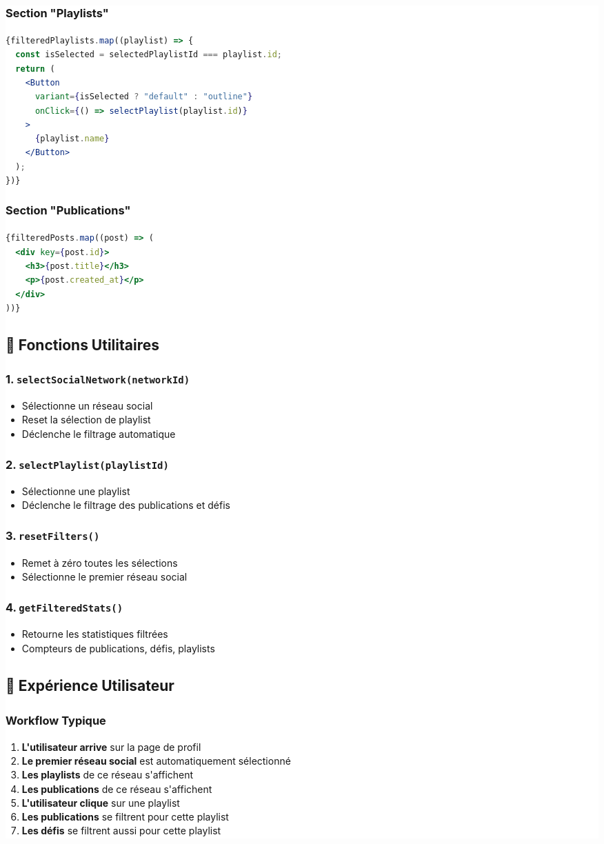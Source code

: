 ### **Section "Playlists"**
```jsx
{filteredPlaylists.map((playlist) => {
  const isSelected = selectedPlaylistId === playlist.id;
  return (
    <Button
      variant={isSelected ? "default" : "outline"}
      onClick={() => selectPlaylist(playlist.id)}
    >
      {playlist.name}
    </Button>
  );
})}
```

### **Section "Publications"**
```jsx
{filteredPosts.map((post) => (
  <div key={post.id}>
    <h3>{post.title}</h3>
    <p>{post.created_at}</p>
  </div>
))}
```

## 🔧 **Fonctions Utilitaires**

### **1. `selectSocialNetwork(networkId)`**
- Sélectionne un réseau social
- Reset la sélection de playlist
- Déclenche le filtrage automatique

### **2. `selectPlaylist(playlistId)`**
- Sélectionne une playlist
- Déclenche le filtrage des publications et défis

### **3. `resetFilters()`**
- Remet à zéro toutes les sélections
- Sélectionne le premier réseau social

### **4. `getFilteredStats()`**
- Retourne les statistiques filtrées
- Compteurs de publications, défis, playlists

## 📱 **Expérience Utilisateur**

### **Workflow Typique**
1. **L'utilisateur arrive** sur la page de profil
2. **Le premier réseau social** est automatiquement sélectionné
3. **Les playlists** de ce réseau s'affichent
4. **Les publications** de ce réseau s'affichent
5. **L'utilisateur clique** sur une playlist
6. **Les publications** se filtrent pour cette playlist
7. **Les défis** se filtrent aussi pour cette playlist
